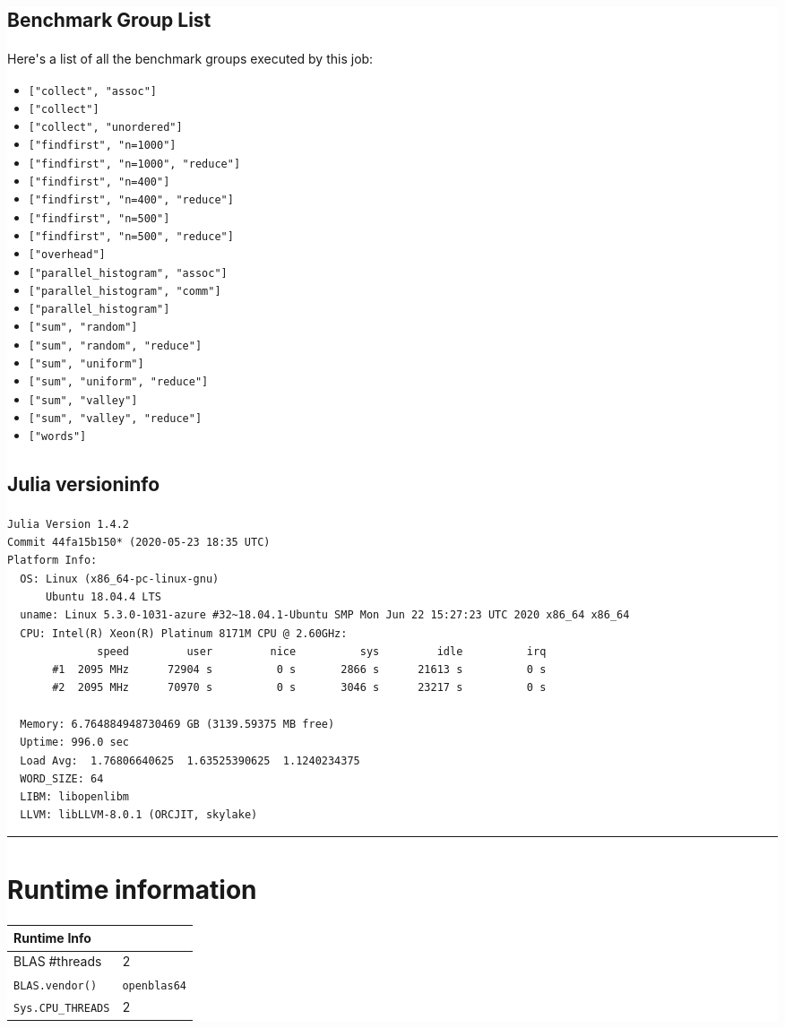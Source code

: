 ## Benchmark Group List
Here's a list of all the benchmark groups executed by this job:

- `["collect", "assoc"]`
- `["collect"]`
- `["collect", "unordered"]`
- `["findfirst", "n=1000"]`
- `["findfirst", "n=1000", "reduce"]`
- `["findfirst", "n=400"]`
- `["findfirst", "n=400", "reduce"]`
- `["findfirst", "n=500"]`
- `["findfirst", "n=500", "reduce"]`
- `["overhead"]`
- `["parallel_histogram", "assoc"]`
- `["parallel_histogram", "comm"]`
- `["parallel_histogram"]`
- `["sum", "random"]`
- `["sum", "random", "reduce"]`
- `["sum", "uniform"]`
- `["sum", "uniform", "reduce"]`
- `["sum", "valley"]`
- `["sum", "valley", "reduce"]`
- `["words"]`

## Julia versioninfo
```
Julia Version 1.4.2
Commit 44fa15b150* (2020-05-23 18:35 UTC)
Platform Info:
  OS: Linux (x86_64-pc-linux-gnu)
      Ubuntu 18.04.4 LTS
  uname: Linux 5.3.0-1031-azure #32~18.04.1-Ubuntu SMP Mon Jun 22 15:27:23 UTC 2020 x86_64 x86_64
  CPU: Intel(R) Xeon(R) Platinum 8171M CPU @ 2.60GHz: 
              speed         user         nice          sys         idle          irq
       #1  2095 MHz      72904 s          0 s       2866 s      21613 s          0 s
       #2  2095 MHz      70970 s          0 s       3046 s      23217 s          0 s
       
  Memory: 6.764884948730469 GB (3139.59375 MB free)
  Uptime: 996.0 sec
  Load Avg:  1.76806640625  1.63525390625  1.1240234375
  WORD_SIZE: 64
  LIBM: libopenlibm
  LLVM: libLLVM-8.0.1 (ORCJIT, skylake)
```

---
# Runtime information
| Runtime Info | |
|:--|:--|
| BLAS #threads | 2 |
| `BLAS.vendor()` | `openblas64` |
| `Sys.CPU_THREADS` | 2 |
